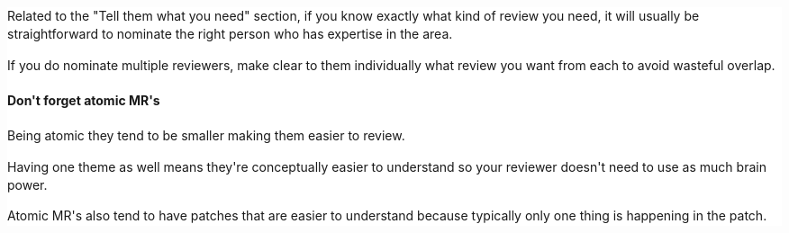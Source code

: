 Related to the "Tell them what you need" section, if you know exactly what kind of review you need,
it will usually be straightforward to nominate the right person who has expertise in the area.

If you do nominate multiple reviewers, make clear to them individually what review you want from each
to avoid wasteful overlap.

#### Don't forget atomic MR's

Being atomic they tend to be smaller making them easier to review.

Having one theme as well means they're conceptually easier to understand
so your reviewer doesn't need to use as much brain power.

Atomic MR's also tend to have patches that are easier to understand
because typically only one thing is happening in the patch.
